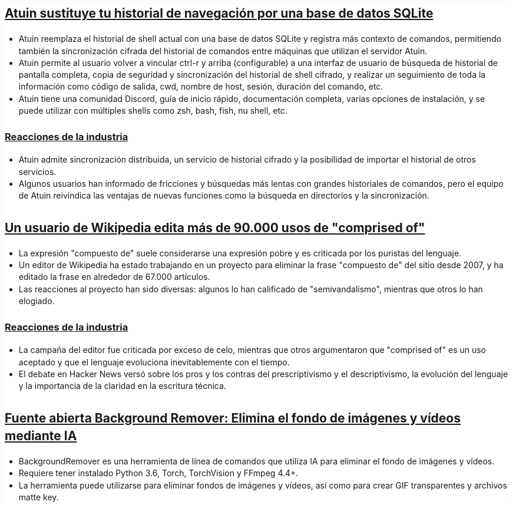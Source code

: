 ## [Atuin sustituye tu historial de navegación por una base de datos SQLite](https://github.com/ellie/atuin)

- Atuin reemplaza el historial de shell actual con una base de datos SQLite y registra más contexto de comandos, permitiendo también la sincronización cifrada del historial de comandos entre máquinas que utilizan el servidor Atuin.
- Atuin permite al usuario volver a vincular ctrl-r y arriba (configurable) a una interfaz de usuario de búsqueda de historial de pantalla completa, copia de seguridad y sincronización del historial de shell cifrado, y realizar un seguimiento de toda la información como código de salida, cwd, nombre de host, sesión, duración del comando, etc.
- Atuin tiene una comunidad Discord, guía de inicio rápido, documentación completa, varias opciones de instalación, y se puede utilizar con múltiples shells como zsh, bash, fish, nu shell, etc.

### [Reacciones de la industria](http://news.ycombinator.com/item?id=35839470)

- Atuin admite sincronización distribuida, un servicio de historial cifrado y la posibilidad de importar el historial de otros servicios.
- Algunos usuarios han informado de fricciones y búsquedas más lentas con grandes historiales de comandos, pero el equipo de Atuin reivindica las ventajas de nuevas funciones como la búsqueda en directorios y la sincronización.

## [Un usuario de Wikipedia edita más de 90.000 usos de "comprised of"](https://en.wikipedia.org/wiki/User:Giraffedata/comprised_of)

- La expresión "compuesto de" suele considerarse una expresión pobre y es criticada por los puristas del lenguaje.
- Un editor de Wikipedia ha estado trabajando en un proyecto para eliminar la frase "compuesto de" del sitio desde 2007, y ha editado la frase en alrededor de 67.000 artículos.
- Las reacciones al proyecto han sido diversas: algunos lo han calificado de "semivandalismo", mientras que otros lo han elogiado.

### [Reacciones de la industria](http://news.ycombinator.com/item?id=35838180)

- La campaña del editor fue criticada por exceso de celo, mientras que otros argumentaron que "comprised of" es un uso aceptado y que el lenguaje evoluciona inevitablemente con el tiempo.
- El debate en Hacker News versó sobre los pros y los contras del prescriptivismo y el descriptivismo, la evolución del lenguaje y la importancia de la claridad en la escritura técnica.

## [Fuente abierta Background Remover: Elimina el fondo de imágenes y vídeos mediante IA](https://github.com/nadermx/backgroundremover)

- BackgroundRemover es una herramienta de línea de comandos que utiliza IA para eliminar el fondo de imágenes y vídeos.
- Requiere tener instalado Python 3.6, Torch, TorchVision y FFmpeg 4.4+.
- La herramienta puede utilizarse para eliminar fondos de imágenes y vídeos, así como para crear GIF transparentes y archivos matte key.
